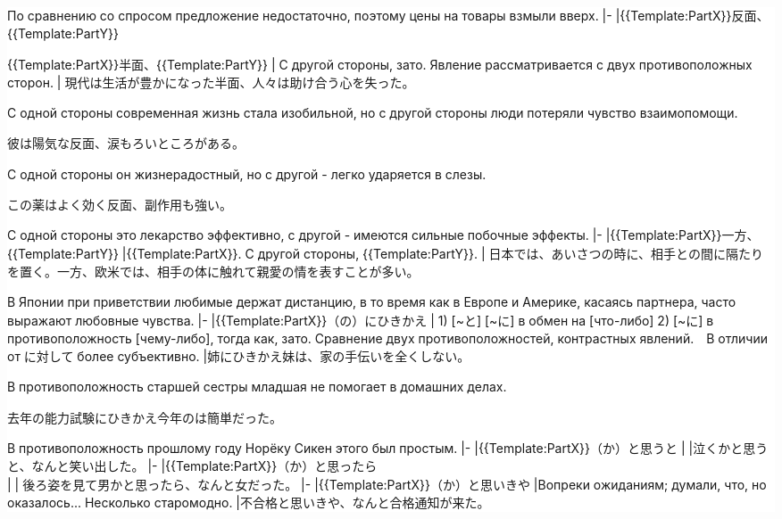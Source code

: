 По сравнению со спросом предложение недостаточно, поэтому цены на товары взмыли вверх.
|-
|{{Template:PartX}}反面、{{Template:PartY}}

{{Template:PartX}}半面、{{Template:PartY}}
| С другой стороны, зато. Явление рассматривается с двух противоположных сторон. 
|
現代は生活が豊かになった半面、人々は助け合う心を失った。

С одной стороны современная жизнь стала изобильной, но с другой стороны люди потеряли чувство взаимопомощи.

彼は陽気な反面、涙もろいところがある。

С одной стороны он жизнерадостный, но с другой - легко ударяется в слезы.

この薬はよく効く反面、副作用も強い。

С одной стороны это лекарство эффективно, с другой - имеются сильные побочные эффекты.
|-
|{{Template:PartX}}一方、{{Template:PartY}}
|{{Template:PartX}}. С другой стороны, {{Template:PartY}}.
|
日本では、あいさつの時に、相手との間に隔たりを置く。一方、欧米では、相手の体に触れて親愛の情を表すことが多い。

В Японии при приветствии любимые держат дистанцию, в то время как в Европе и Америке, касаясь партнера, часто выражают любовные чувства.
|-
|{{Template:PartX}}（の）にひきかえ 
| 1) [~と] [~に] в обмен на [что-либо] 2) [~に] в противоположность [чему-либо], тогда как, зато. Сравнение двух противоположностей, контрастных явлений.　В отличии от に対して более субъективно. 
|姉にひきかえ妹は、家の手伝いを全くしない。

В противоположность старшей сестры младшая не помогает в домашних делах.

去年の能力試験にひきかえ今年のは簡単だった。

В противоположность прошлому году Норёку Сикен этого был простым.
|-
|{{Template:PartX}}（か）と思うと 
|
|泣くかと思うと、なんと笑い出した。
|-
|{{Template:PartX}}（か）と思ったら	 
|
| 後ろ姿を見て男かと思ったら、なんと女だった。
|-
|{{Template:PartX}}（か）と思いきや
|Вопреки ожиданиям; думали, что, но оказалось... Несколько старомодно.
|不合格と思いきや、なんと合格通知が来た。	

